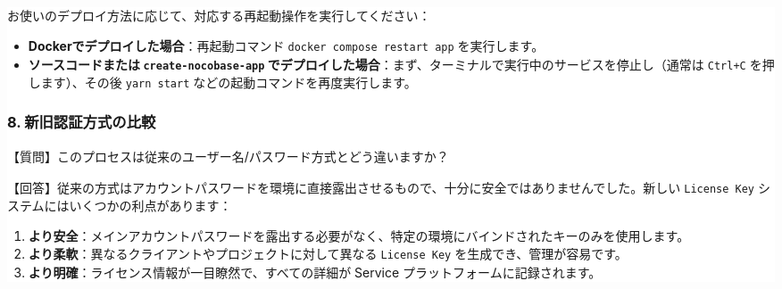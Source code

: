 お使いのデプロイ方法に応じて、対応する再起動操作を実行してください：

* **Dockerでデプロイした場合**：再起動コマンド `docker compose restart app` を実行します。
* **ソースコードまたは `create-nocobase-app` でデプロイした場合**：まず、ターミナルで実行中のサービスを停止し（通常は `Ctrl+C` を押します）、その後 `yarn start` などの起動コマンドを再度実行します。

### 8. 新旧認証方式の比較

【質問】このプロセスは従来のユーザー名/パスワード方式とどう違いますか？

【回答】従来の方式はアカウントパスワードを環境に直接露出させるもので、十分に安全ではありませんでした。新しい `License Key` システムにはいくつかの利点があります：

1. **より安全**：メインアカウントパスワードを露出する必要がなく、特定の環境にバインドされたキーのみを使用します。
2. **より柔軟**：異なるクライアントやプロジェクトに対して異なる `License Key` を生成でき、管理が容易です。
3. **より明確**：ライセンス情報が一目瞭然で、すべての詳細が Service プラットフォームに記録されます。
